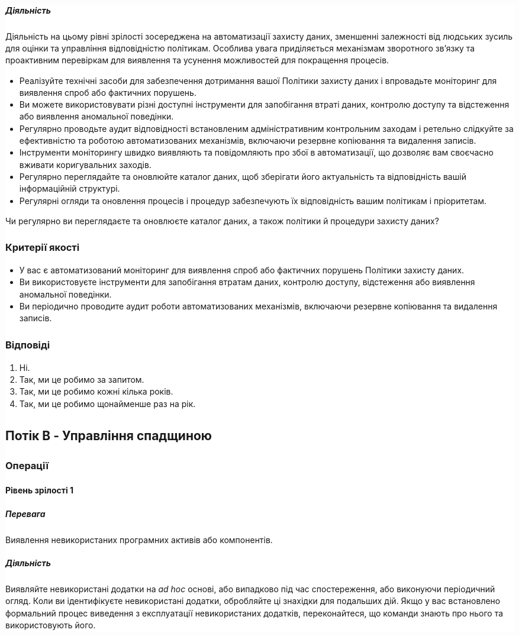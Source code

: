 ##### Діяльність

Діяльність на цьому рівні зрілості зосереджена на автоматизації захисту даних, зменшенні залежності від людських зусиль для оцінки та управління відповідністю політикам. Особлива увага приділяється механізмам зворотного зв’язку та проактивним перевіркам для виявлення та усунення можливостей для покращення процесів.

- Реалізуйте технічні засоби для забезпечення дотримання вашої Політики захисту даних і впровадьте моніторинг для виявлення спроб або фактичних порушень.  
- Ви можете використовувати різні доступні інструменти для запобігання втраті даних, контролю доступу та відстеження або виявлення аномальної поведінки.  
- Регулярно проводьте аудит відповідності встановленим адміністративним контрольним заходам і ретельно слідкуйте за ефективністю та роботою автоматизованих механізмів, включаючи резервне копіювання та видалення записів.  
- Інструменти моніторингу швидко виявляють та повідомляють про збої в автоматизації, що дозволяє вам своєчасно вживати коригувальних заходів.  
- Регулярно переглядайте та оновлюйте каталог даних, щоб зберігати його актуальність та відповідність вашій інформаційній структурі.  
- Регулярні огляди та оновлення процесів і процедур забезпечують їх відповідність вашим політикам і пріоритетам.

Чи регулярно ви переглядаєте та оновлюєте каталог даних, а також політики й процедури захисту даних?

### Критерії якості

- У вас є автоматизований моніторинг для виявлення спроб або фактичних порушень Політики захисту даних.
- Ви використовуєте інструменти для запобігання втратам даних, контролю доступу, відстеження або виявлення аномальної поведінки.
- Ви періодично проводите аудит роботи автоматизованих механізмів, включаючи резервне копіювання та видалення записів.

### Відповіді

1. Ні.
2. Так, ми це робимо за запитом.
3. Так, ми це робимо кожні кілька років.
4. Так, ми це робимо щонайменше раз на рік.

## Потік B - Управління спадщиною

### Операції

#### Рівень зрілості 1

##### Перевага
Виявлення невикористаних програмних активів або компонентів.

#####  Діяльність
Виявляйте невикористані додатки на _ad hoc_ основі, або випадково під час спостереження, або виконуючи періодичний огляд. Коли ви ідентифікуєте невикористані додатки, обробляйте ці знахідки для подальших дій. Якщо у вас встановлено формальний процес виведення з експлуатації невикористаних додатків, переконайтеся, що команди знають про нього та використовують його.
